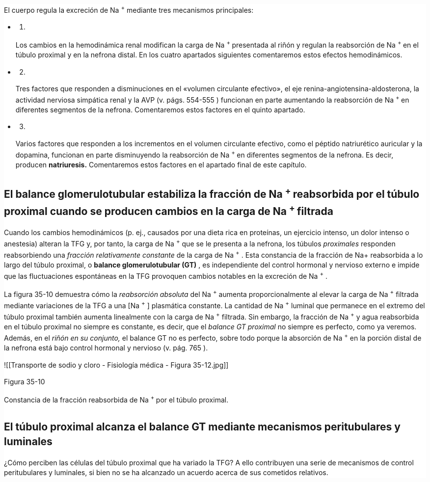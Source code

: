 El cuerpo regula la excreción de Na <sup>+</sup> mediante tres mecanismos principales:

-   1.
    
    Los cambios en la hemodinámica renal modifican la carga de Na <sup>+ </sup> presentada al riñón y regulan la reabsorción de Na <sup>+ </sup> en el túbulo proximal y en la nefrona distal. En los cuatro apartados siguientes comentaremos estos efectos hemodinámicos.
    
-   2.
    
    Tres factores que responden a disminuciones en el «volumen circulante efectivo», el eje renina-angiotensina-aldosterona, la actividad nerviosa simpática renal y la AVP (v. págs. 554-555 ) funcionan en parte aumentando la reabsorción de Na <sup>+ </sup> en diferentes segmentos de la nefrona. Comentaremos estos factores en el quinto apartado.
    
-   3.
    
    Varios factores que responden a los incrementos en el volumen circulante efectivo, como el péptido natriurético auricular y la dopamina, funcionan en parte disminuyendo la reabsorción de Na <sup>+ </sup> en diferentes segmentos de la nefrona. Es decir, producen **natriuresis.** Comentaremos estos factores en el apartado final de este capítulo.
    

## El balance glomerulotubular estabiliza la fracción de Na <sup>+ </sup> reabsorbida por el túbulo proximal cuando se producen cambios en la carga de Na <sup>+ </sup> filtrada

Cuando los cambios hemodinámicos (p. ej., causados por una dieta rica en proteínas, un ejercicio intenso, un dolor intenso o anestesia) alteran la TFG y, por tanto, la carga de Na <sup>+</sup> que se le presenta a la nefrona, los túbulos _proximales_ responden reabsorbiendo una _fracción relativamente constante_ de la carga de Na <sup>+</sup> . Esta constancia de la fracción de Na+ reabsorbida a lo largo del túbulo proximal, o **balance glomerulotubular (GT)** , es independiente del control hormonal y nervioso externo e impide que las fluctuaciones espontáneas en la TFG provoquen cambios notables en la excreción de Na <sup>+</sup> .

La figura 35-10 demuestra cómo la _reabsorción absoluta_ del Na <sup>+</sup> aumenta proporcionalmente al elevar la carga de Na <sup>+</sup> filtrada mediante variaciones de la TFG a una [Na <sup>+</sup> ] plasmática constante. La cantidad de Na <sup>+</sup> luminal que permanece en el extremo del túbulo proximal también aumenta linealmente con la carga de Na <sup>+</sup> filtrada. Sin embargo, la fracción de Na <sup>+</sup> y agua reabsorbida en el túbulo proximal no siempre es constante, es decir, que el _balance GT proximal_ no siempre es perfecto, como ya veremos. Además, en el _riñón en su conjunto,_ el balance GT no es perfecto, sobre todo porque la absorción de Na <sup>+</sup> en la porción distal de la nefrona está bajo control hormonal y nervioso (v. pág. 765 ).



![[Transporte de sodio y cloro - Fisiología médica - Figura 35-12.jpg]]

Figura 35-10

Constancia de la fracción reabsorbida de Na <sup>+ </sup> por el túbulo proximal.

## El túbulo proximal alcanza el balance GT mediante mecanismos peritubulares y luminales

¿Cómo perciben las células del túbulo proximal que ha variado la TFG? A ello contribuyen una serie de mecanismos de control peritubulares y luminales, si bien no se ha alcanzado un acuerdo acerca de sus cometidos relativos.
